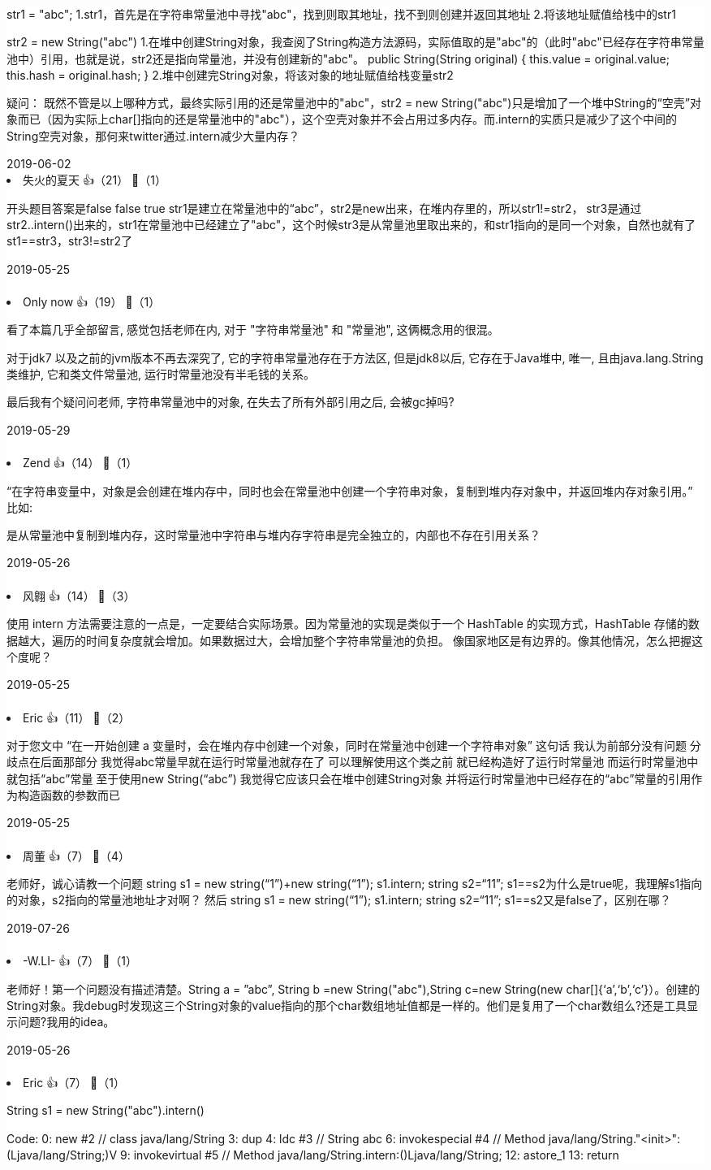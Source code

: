 str1 = &quot;abc&quot;;
1.str1，首先是在字符串常量池中寻找&quot;abc&quot;，找到则取其地址，找不到则创建并返回其地址
2.将该地址赋值给栈中的str1

str2 = new String(&quot;abc&quot;)
1.在堆中创建String对象，我查阅了String构造方法源码，实际值取的是&quot;abc&quot;的（此时&quot;abc&quot;已经存在字符串常量池中）引用，也就是说，str2还是指向常量池，并没有创建新的&quot;abc&quot;。
public String(String original) {
        this.value = original.value;
        this.hash = original.hash;
 }
2.堆中创建完String对象，将该对象的地址赋值给栈变量str2

疑问：
既然不管是以上哪种方式，最终实际引用的还是常量池中的&quot;abc&quot;，str2 = new String(&quot;abc&quot;)只是增加了一个堆中String的“空壳”对象而已（因为实际上char[]指向的还是常量池中的&quot;abc&quot;），这个空壳对象并不会占用过多内存。而.intern的实质只是减少了这个中间的String空壳对象，那何来twitter通过.intern减少大量内存？
</p>2019-06-02</li><br/><li><span>失火的夏天</span> 👍（21） 💬（1）<p>开头题目答案是false false true
str1是建立在常量池中的“abc”，str2是new出来，在堆内存里的，所以str1!=str2，
str3是通过str2..intern()出来的，str1在常量池中已经建立了&quot;abc&quot;，这个时候str3是从常量池里取出来的，和str1指向的是同一个对象，自然也就有了st1==str3，str3!=str2了</p>2019-05-25</li><br/><li><span>Only now</span> 👍（19） 💬（1）<p>看了本篇几乎全部留言, 感觉包括老师在内, 对于 &quot;字符串常量池&quot; 和 &quot;常量池&quot;, 这俩概念用的很混。

对于jdk7 以及之前的jvm版本不再去深究了, 它的字符串常量池存在于方法区, 但是jdk8以后, 它存在于Java堆中, 唯一, 且由java.lang.String类维护, 它和类文件常量池, 运行时常量池没有半毛钱的关系。 

最后我有个疑问问老师, 字符串常量池中的对象, 在失去了所有外部引用之后, 会被gc掉吗?</p>2019-05-29</li><br/><li><span>Zend</span> 👍（14） 💬（1）<p>“在字符串变量中，对象是会创建在堆内存中，同时也会在常量池中创建一个字符串对象，复制到堆内存对象中，并返回堆内存对象引用。”
比如:

是从常量池中复制到堆内存，这时常量池中字符串与堆内存字符串是完全独立的，内部也不存在引用关系？</p>2019-05-26</li><br/><li><span>风翱</span> 👍（14） 💬（3）<p>使用 intern 方法需要注意的一点是，一定要结合实际场景。因为常量池的实现是类似于一个 HashTable 的实现方式，HashTable 存储的数据越大，遍历的时间复杂度就会增加。如果数据过大，会增加整个字符串常量池的负担。
像国家地区是有边界的。像其他情况，怎么把握这个度呢？</p>2019-05-25</li><br/><li><span>Eric</span> 👍（11） 💬（2）<p>对于您文中 “在一开始创建 a 变量时，会在堆内存中创建一个对象，同时在常量池中创建一个字符串对象” 这句话 我认为前部分没有问题 分歧点在后面那部分 我觉得abc常量早就在运行时常量池就存在了 可以理解使用这个类之前 就已经构造好了运行时常量池 而运行时常量池中就包括“abc”常量 至于使用new String(“abc”) 我觉得它应该只会在堆中创建String对象 并将运行时常量池中已经存在的“abc”常量的引用作为构造函数的参数而已 </p>2019-05-25</li><br/><li><span>周董</span> 👍（7） 💬（4）<p>老师好，诚心请教一个问题
string s1 = new string(“1”)+new string(“1”);
s1.intern;
string s2=“11”;
s1==s2为什么是true呢，我理解s1指向的对象，s2指向的常量池地址才对啊？
然后
string s1 = new string(“1”);
s1.intern;
string s2=“11”;
s1==s2又是false了，区别在哪？</p>2019-07-26</li><br/><li><span>-W.LI-</span> 👍（7） 💬（1）<p>老师好！第一个问题没有描述清楚。String 
a = ”abc”, String b =new String(&quot;abc&quot;),String c=new String(new char[]{‘a’,‘b’,‘c’}）。创建的String对象。我debug时发现这三个String对象的value指向的那个char数组地址值都是一样的。他们是复用了一个char数组么?还是工具显示问题?我用的idea。</p>2019-05-26</li><br/><li><span>Eric</span> 👍（7） 💬（1）<p>String s1 = new String(&quot;abc&quot;).intern()

Code:
       0: new           #2                  &#47;&#47; class java&#47;lang&#47;String
       3: dup
       4: ldc           #3                  &#47;&#47; String abc
       6: invokespecial #4                  &#47;&#47; Method java&#47;lang&#47;String.&quot;&lt;init&gt;&quot;:(Ljava&#47;lang&#47;String;)V
       9: invokevirtual #5                  &#47;&#47; Method java&#47;lang&#47;String.intern:()Ljava&#47;lang&#47;String;
      12: astore_1
      13: return
